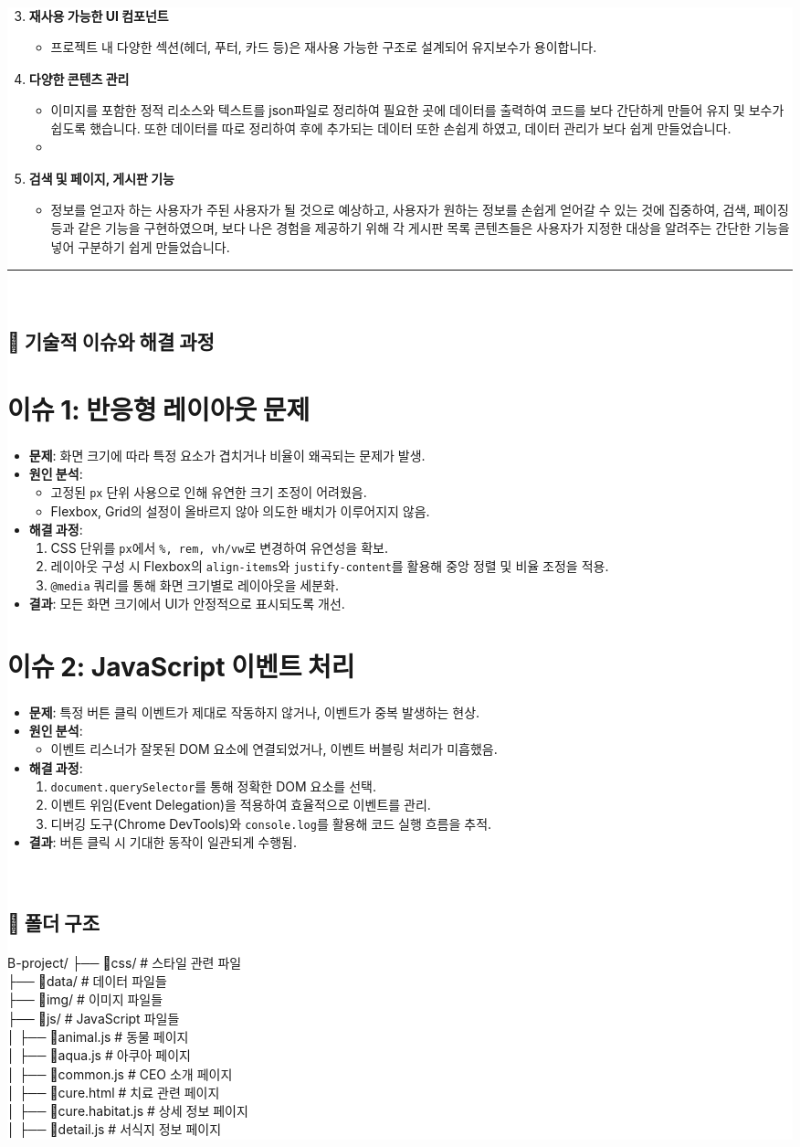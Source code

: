 3. **재사용 가능한 UI 컴포넌트**  
   - 프로젝트 내 다양한 섹션(헤더, 푸터, 카드 등)은 재사용 가능한 구조로 설계되어 유지보수가 용이합니다.  

4. **다양한 콘텐츠 관리**  
   - 이미지를 포함한 정적 리소스와 텍스트를 json파일로 정리하여 필요한 곳에 데이터를 출력하여 코드를 보다 간단하게 만들어 유지 및 보수가 쉽도록 했습니다. 또한 데이터를 따로 정리하여 후에 추가되는 데이터 또한 손쉽게 하였고, 데이터 관리가 보다 쉽게 만들었습니다.
   - 
5. **검색 및 페이지, 게시판 기능**  
   - 정보를 얻고자 하는 사용자가 주된 사용자가 될 것으로 예상하고, 사용자가 원하는 정보를 손쉽게 얻어갈 수 있는 것에 집중하여, 검색, 페이징 등과 같은 기능을 구현하였으며, 보다 나은 경험을 제공하기 위해 각 게시판 목록 콘텐츠들은 사용자가 지정한 대상을 알려주는 간단한 기능을 넣어 구분하기 쉽게 만들었습니다.

---
<br />

## 🤔 기술적 이슈와 해결 과정

# 이슈 1: 반응형 레이아웃 문제  
- **문제**: 화면 크기에 따라 특정 요소가 겹치거나 비율이 왜곡되는 문제가 발생.  
- **원인 분석**:  
  - 고정된 `px` 단위 사용으로 인해 유연한 크기 조정이 어려웠음.  
  - Flexbox, Grid의 설정이 올바르지 않아 의도한 배치가 이루어지지 않음.  
- **해결 과정**:  
  1. CSS 단위를 `px`에서 `%, rem, vh/vw`로 변경하여 유연성을 확보.  
  2. 레이아웃 구성 시 Flexbox의 `align-items`와 `justify-content`를 활용해 중앙 정렬 및 비율 조정을 적용.  
  3. `@media` 쿼리를 통해 화면 크기별로 레이아웃을 세분화.  
- **결과**: 모든 화면 크기에서 UI가 안정적으로 표시되도록 개선.  

# 이슈 2: JavaScript 이벤트 처리  
- **문제**: 특정 버튼 클릭 이벤트가 제대로 작동하지 않거나, 이벤트가 중복 발생하는 현상.  
- **원인 분석**:  
  - 이벤트 리스너가 잘못된 DOM 요소에 연결되었거나, 이벤트 버블링 처리가 미흡했음.  
- **해결 과정**:  
  1. `document.querySelector`를 통해 정확한 DOM 요소를 선택.  
  2. 이벤트 위임(Event Delegation)을 적용하여 효율적으로 이벤트를 관리.  
  3. 디버깅 도구(Chrome DevTools)와 `console.log`를 활용해 코드 실행 흐름을 추적.  
- **결과**: 버튼 클릭 시 기대한 동작이 일관되게 수행됨. 

<br />

##  :file_folder: 폴더 구조
B-project/ 
├── 📂css/ # 스타일 관련 파일 
<br />
├── 📂data/ # 데이터 파일들 
<br />
├── 📂img/ # 이미지 파일들 
<br />
├── 📂js/ # JavaScript 파일들 
<br />
│ ├── 📄animal.js # 동물 페이지 
<br />
│ ├── 📄aqua.js # 아쿠아 페이지 
<br />
│ ├── 📄common.js # CEO 소개 페이지 
<br />
│ ├── 📄cure.html # 치료 관련 페이지 
<br />
│ ├── 📄cure.habitat.js # 상세 정보 페이지 
<br />
│ ├── 📄detail.js # 서식지 정보 페이지 
<br />